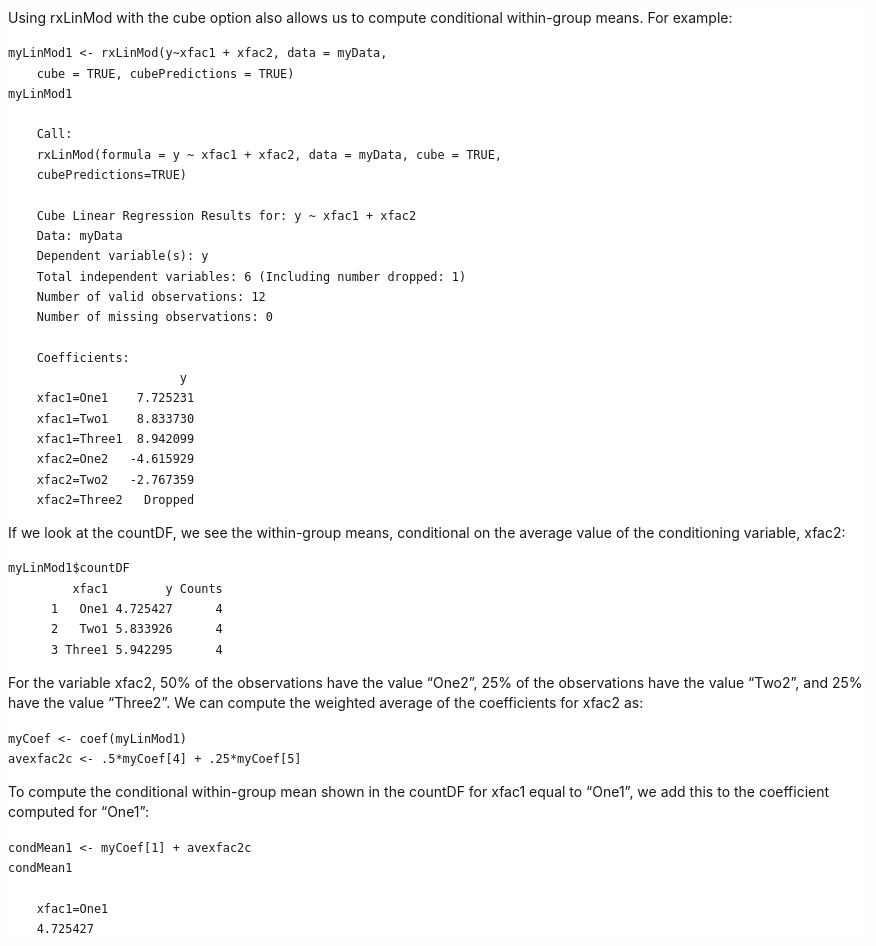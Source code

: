 Using rxLinMod with the cube option also allows us to compute conditional within-group means.  For example:

```
myLinMod1 <- rxLinMod(y~xfac1 + xfac2, data = myData,
	cube = TRUE, cubePredictions = TRUE)
myLinMod1

	Call:
	rxLinMod(formula = y ~ xfac1 + xfac2, data = myData, cube = TRUE,
	cubePredictions=TRUE)

	Cube Linear Regression Results for: y ~ xfac1 + xfac2
	Data: myData
	Dependent variable(s): y
	Total independent variables: 6 (Including number dropped: 1)
	Number of valid observations: 12
	Number of missing observations: 0

	Coefficients:
						y
	xfac1=One1    7.725231
	xfac1=Two1    8.833730
	xfac1=Three1  8.942099
	xfac2=One2   -4.615929
	xfac2=Two2   -2.767359
	xfac2=Three2   Dropped
```

If we look at the countDF, we see the within-group means, conditional on the average value of the conditioning variable, xfac2:

```
myLinMod1$countDF
	     xfac1        y Counts
	  1   One1 4.725427      4
	  2   Two1 5.833926      4
	  3 Three1 5.942295      4
```

For the variable xfac2, 50% of the observations have the value “One2”, 25% of the observations have the value “Two2”, and 25% have the value “Three2”.  We can compute the weighted average of the coefficients for xfac2 as:

```
myCoef <- coef(myLinMod1)
avexfac2c <- .5*myCoef[4] + .25*myCoef[5]
```

To compute the conditional within-group mean shown in the countDF for xfac1 equal to “One1”, we add this to the coefficient computed for “One1”:

```
condMean1 <- myCoef[1] + avexfac2c
condMean1

	xfac1=One1
	4.725427
```
